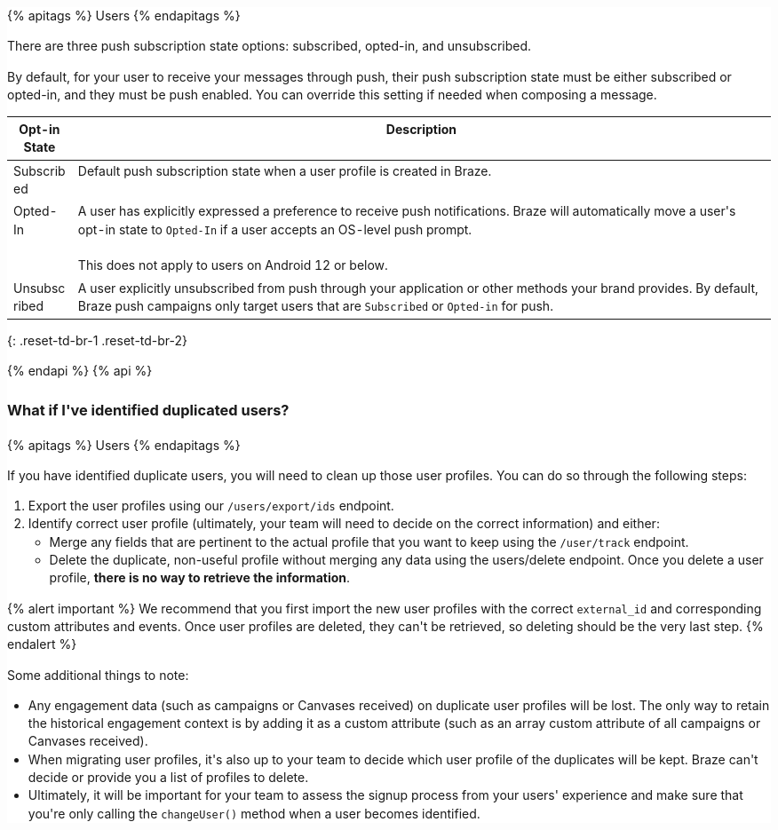 {% apitags %}
Users
{% endapitags %}

There are three push subscription state options: subscribed, opted-in, and unsubscribed.

By default, for your user to receive your messages through push, their push subscription state must be either subscribed or opted-in, and they must be push enabled. You can override this setting if needed when composing a message.

|Opt-in State|Description|
|---|---|
|Subscribed| Default push subscription state when a user profile is created in Braze. |
|Opted-In| A user has explicitly expressed a preference to receive push notifications. Braze will automatically move a user's opt-in state to `Opted-In` if a user accepts an OS-level push prompt.<br><br>This does not apply to users on Android 12 or below.|
|Unsubscribed| A user explicitly unsubscribed from push through your application or other methods your brand provides. By default, Braze push campaigns only target users that are `Subscribed` or `Opted-in` for push.|
{: .reset-td-br-1 .reset-td-br-2}

{% endapi %}
{% api %}

### What if I've identified duplicated users?

{% apitags %}
Users
{% endapitags %}

If you have identified duplicate users, you will need to clean up those user profiles. You can do so through the following steps:

1. Export the user profiles using our `/users/export/ids` endpoint.
2. Identify correct user profile (ultimately, your team will need to decide on the correct information) and either:
    - Merge any fields that are pertinent to the actual profile that you want to keep using the `/user/track` endpoint.
    - Delete the duplicate, non-useful profile without merging any data using the users/delete endpoint. Once you delete a user profile, **there is no way to retrieve the information**.

{% alert important %}
We recommend that you first import the new user profiles with the correct `external_id` and corresponding custom attributes and events. Once user profiles are deleted, they can't be retrieved, so deleting should be the very last step.
{% endalert %}

Some additional things to note:

- Any engagement data (such as campaigns or Canvases received) on duplicate user profiles will be lost. The only way to retain the historical engagement context is by adding it as a custom attribute (such as an array custom attribute of all campaigns or Canvases received).
- When migrating user profiles, it's also up to your team to decide which user profile of the duplicates will be kept. Braze can't decide or provide you a list of profiles to delete.  
- Ultimately, it will be important for your team to assess the signup process from your users' experience and make sure that you're only calling the `changeUser()` method when a user becomes identified.
